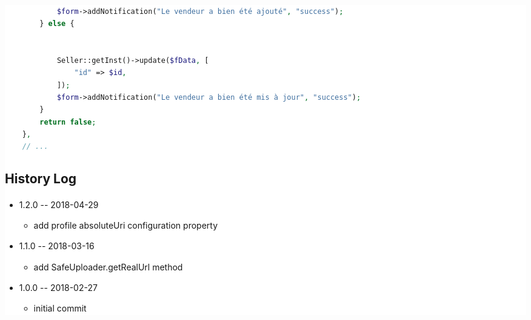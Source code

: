 ```php
            $form->addNotification("Le vendeur a bien été ajouté", "success");
        } else {


            Seller::getInst()->update($fData, [
                "id" => $id,
            ]);
            $form->addNotification("Le vendeur a bien été mis à jour", "success");
        }
        return false;
    },
    // ...
```




History Log
------------------

- 1.2.0 -- 2018-04-29

    - add profile absoluteUri configuration property

- 1.1.0 -- 2018-03-16

    - add SafeUploader.getRealUrl method

- 1.0.0 -- 2018-02-27

    - initial commit